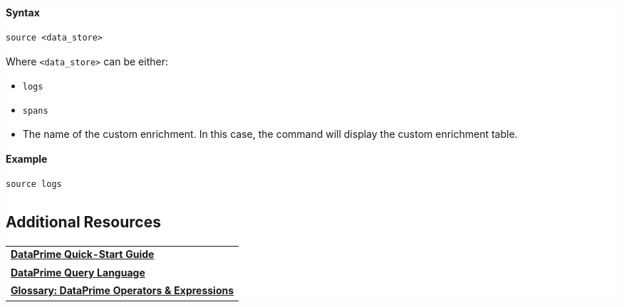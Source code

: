 **Syntax**

```
source <data_store>

```

Where `<data_store>` can be either:

- `logs`

- `spans`

- The name of the custom enrichment. In this case, the command will display the custom enrichment table.

**Example**

```
source logs

```

## Additional Resources

<table><tbody><tr><td><a href="https://coralogixstg.wpengine.com/docs/dataprime-quick-start-guide/"><strong>DataPrime Quick-Start Guide</strong></a></td></tr><tr><td><a href="https://coralogixstg.wpengine.com/docs/dataprime-query-language/"><strong>DataPrime Query Language</strong></a></td></tr><tr><td><a href="https://coralogixstg.wpengine.com/docs/glossary-dataprime-operators/"><strong>Glossary: DataPrime Operators &amp; Expressions</strong></a></td></tr></tbody></table>
